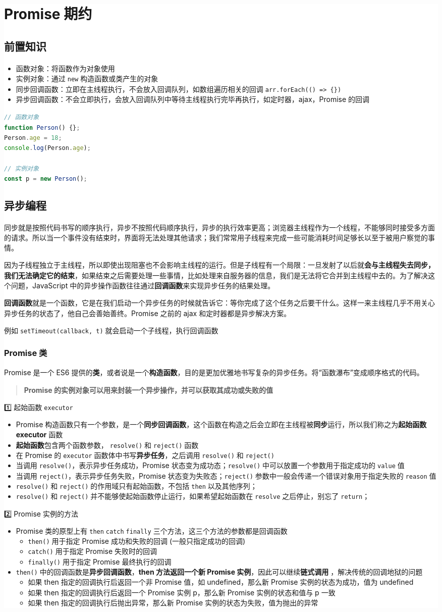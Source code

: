 # Promise 期约

## 前置知识

* 函数对象：将函数作为对象使用
* 实例对象：通过 `new` 构造函数或类产生的对象
* 同步回调函数：立即在主线程执行，不会放入回调队列，如数组遍历相关的回调 `arr.forEach(() => {})`
* 异步回调函数：不会立即执行，会放入回调队列中等待主线程执行完毕再执行，如定时器，ajax，Promise 的回调

```js
// 函数对象
function Person() {};
Person.age = 18;
console.log(Person.age);

// 实例对象
const p = new Person();
```

## 异步编程

同步就是按照代码书写的顺序执行，异步不按照代码顺序执行，异步的执行效率更高；浏览器主线程作为一个线程，不能够同时接受多方面的请求。所以当一个事件没有结束时，界面将无法处理其他请求；我们常常用子线程来完成一些可能消耗时间足够长以至于被用户察觉的事情。

因为子线程独立于主线程，所以即使出现阻塞也不会影响主线程的运行。但是子线程有一个局限：一旦发射了以后就**会与主线程失去同步，我们无法确定它的结束**，如果结束之后需要处理一些事情，比如处理来自服务器的信息，我们是无法将它合并到主线程中去的。为了解决这个问题，JavaScript 中的异步操作函数往往通过**回调函数**来实现异步任务的结果处理。

**回调函数**就是一个函数，它是在我们启动一个异步任务的时候就告诉它：等你完成了这个任务之后要干什么。这样一来主线程几乎不用关心异步任务的状态了，他自己会善始善终。Promise 之前的 ajax 和定时器都是异步解决方案。

例如 `setTimeout(callback, t)` 就会启动一个子线程，执行回调函数

### Promise 类

Promise 是一个 ES6 提供的**类**，或者说是一个**构造函数**，目的是更加优雅地书写复杂的异步任务。将“函数瀑布”变成顺序格式的代码。

> **Promise 的实例对象可以用来封装一个异步操作，并可以获取其成功或失败的值**

1️⃣ 起始函数 `executor`

* Promise 构造函数只有一个参数，是一个**同步回调函数**，这个函数在构造之后会立即在主线程被**同步**运行，所以我们称之为**起始函数 executor** 函数
* **起始函数**包含两个函数参数， `resolve()` 和 `reject()` 函数
* 在 Promise 的 `executor` 函数体中书写**异步任务**，之后调用 `resolve()` 和 `reject()`
* 当调用 `resolve()`，表示异步任务成功，Promise 状态变为成功态；`resolve()` 中可以放置一个参数用于指定成功的 `value` 值
* 当调用 `reject()`，表示异步任务失败，Promise 状态变为失败态；`reject()` 参数中一般会传递一个错误对象用于指定失败的 `reason` 值
* `resolve()` 和 `reject()` 的作用域只有起始函数，不包括 `then` 以及其他序列；
* `resolve()` 和 `reject()`  并不能够使起始函数停止运行，如果希望起始函数在 `resolve` 之后停止，别忘了 `return`；

2️⃣ Promise 实例的方法

* Promise 类的原型上有 `then` `catch` `finally` 三个方法，这三个方法的参数都是回调函数
  * `then()` 用于指定 Promise 成功和失败的回调 (一般只指定成功的回调)
  * `catch()` 用于指定 Promise 失败时的回调
  * `finally()` 用于指定 Promise 最终执行的回调
* `then()` 中的回调函数是**异步回调函数**，**then 方法返回一个新 Promise 实例**，因此可以继续**链式调用** ，解决传统的回调地狱的问题
  * 如果 then 指定的回调执行后返回一个非 Promise 值，如 undefined，那么新 Promise 实例的状态为成功，值为 undefined
  * 如果 then 指定的回调执行后返回一个 Promise 实例 p，那么新 Promise 实例的状态和值与 p 一致
  * 如果 then 指定的回调执行后抛出异常，那么新 Promise 实例的状态为失败，值为抛出的异常
